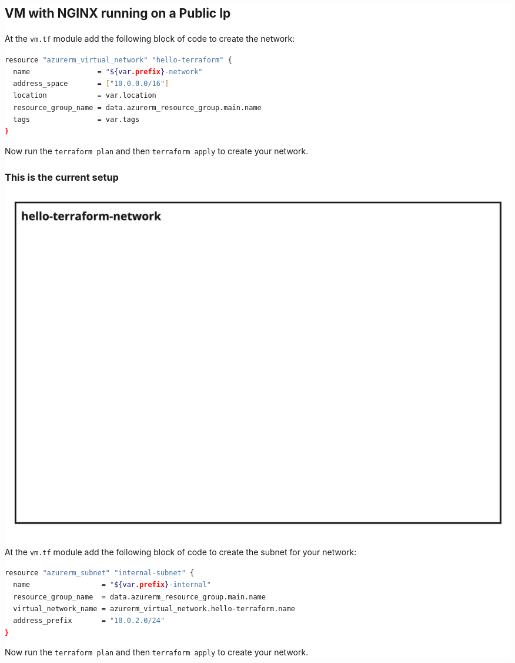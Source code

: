 ## VM with NGINX running on a Public Ip

At the `vm.tf` module add the following block of code to create the network:
```sh
resource "azurerm_virtual_network" "hello-terraform" {
  name                = "${var.prefix}-network"
  address_space       = ["10.0.0.0/16"]
  location            = var.location
  resource_group_name = data.azurerm_resource_group.main.name
  tags                = var.tags
}
```
Now run the `terraform plan` and then `terraform apply` to create your network.

### This is the current setup
![This is the current setup](/img/vm-example1.jpg)

At the `vm.tf` module add the following block of code to create the subnet for your network:
```sh
resource "azurerm_subnet" "internal-subnet" {
  name                 = "${var.prefix}-internal"
  resource_group_name  = data.azurerm_resource_group.main.name
  virtual_network_name = azurerm_virtual_network.hello-terraform.name
  address_prefix       = "10.0.2.0/24"
}
```
Now run the `terraform plan` and then `terraform apply` to create your network.
